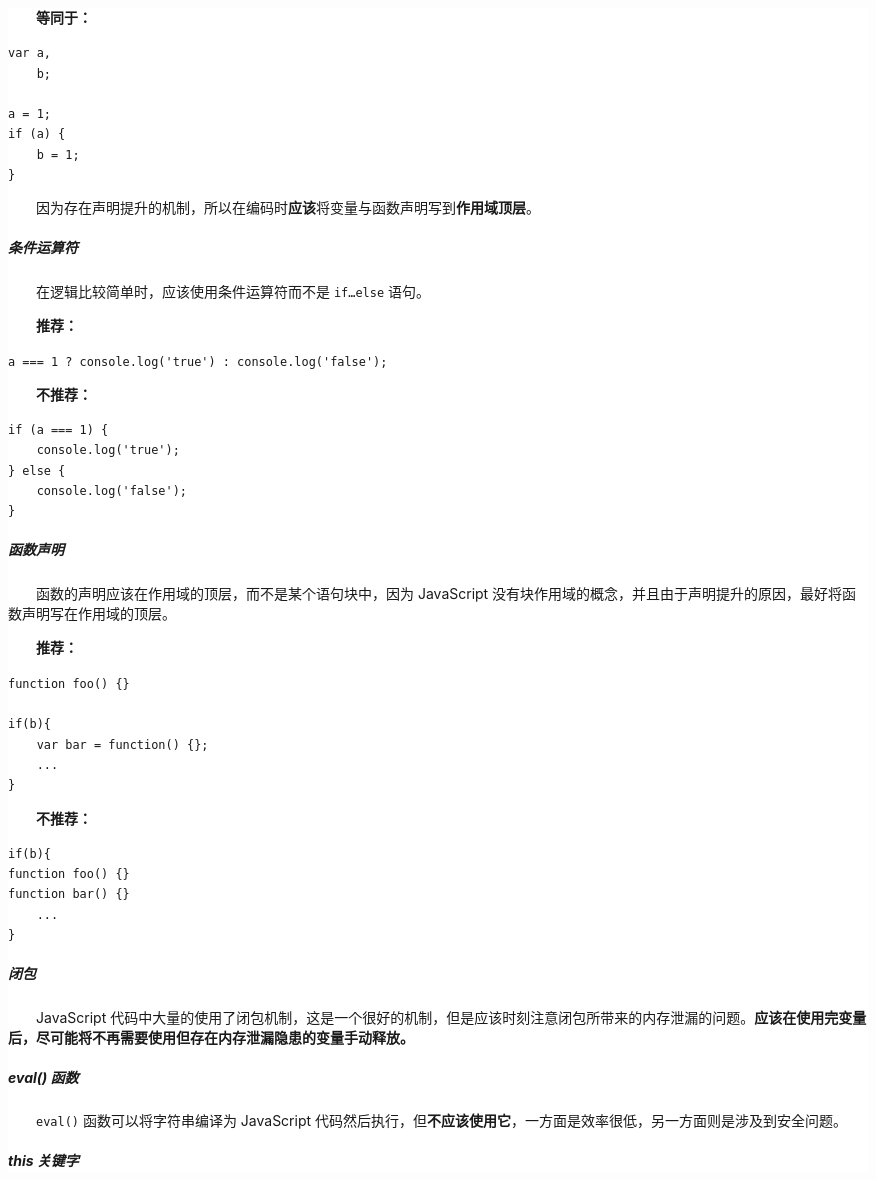 　　**等同于：**

    var a,
        b;
        
    a = 1;
    if (a) {
        b = 1;
    }

　　因为存在声明提升的机制，所以在编码时**应该**将变量与函数声明写到**作用域顶层**。

##### 条件运算符

　　在逻辑比较简单时，应该使用条件运算符而不是 `if…else` 语句。

　　**推荐：**

    a === 1 ? console.log('true') : console.log('false');

　　**不推荐：**

    if (a === 1) {
        console.log('true');
    } else {
        console.log('false');
    }

##### 函数声明

　　函数的声明应该在作用域的顶层，而不是某个语句块中，因为 JavaScript 没有块作用域的概念，并且由于声明提升的原因，最好将函数声明写在作用域的顶层。

　　**推荐：**

    function foo() {}

    if(b){
        var bar = function() {};
        ...
    }

　　**不推荐：**

    if(b){
    function foo() {}
    function bar() {}
        ...
    }

##### 闭包

　　JavaScript 代码中大量的使用了闭包机制，这是一个很好的机制，但是应该时刻注意闭包所带来的内存泄漏的问题。**应该在使用完变量后，尽可能将不再需要使用但存在内存泄漏隐患的变量手动释放。**

##### eval() 函数

　　`eval()` 函数可以将字符串编译为 JavaScript 代码然后执行，但**不应该使用它**，一方面是效率很低，另一方面则是涉及到安全问题。

##### this 关键字
